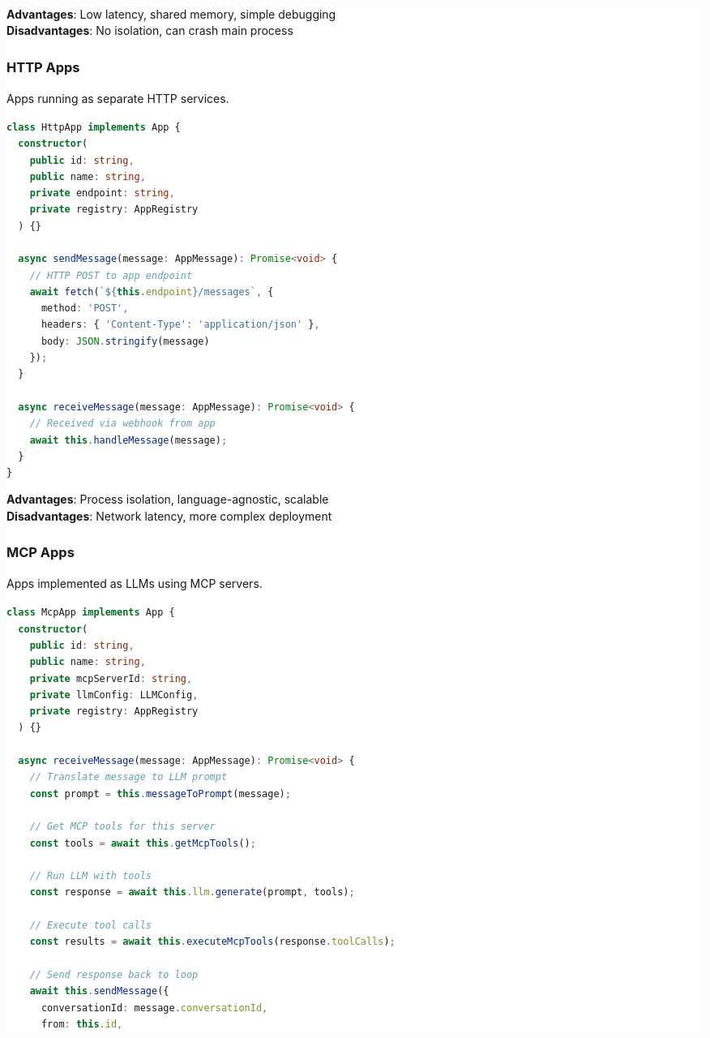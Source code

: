 **Advantages**: Low latency, shared memory, simple debugging  
**Disadvantages**: No isolation, can crash main process

### HTTP Apps

Apps running as separate HTTP services.

```typescript
class HttpApp implements App {
  constructor(
    public id: string,
    public name: string,
    private endpoint: string,
    private registry: AppRegistry
  ) {}
  
  async sendMessage(message: AppMessage): Promise<void> {
    // HTTP POST to app endpoint
    await fetch(`${this.endpoint}/messages`, {
      method: 'POST',
      headers: { 'Content-Type': 'application/json' },
      body: JSON.stringify(message)
    });
  }
  
  async receiveMessage(message: AppMessage): Promise<void> {
    // Received via webhook from app
    await this.handleMessage(message);
  }
}
```

**Advantages**: Process isolation, language-agnostic, scalable  
**Disadvantages**: Network latency, more complex deployment

### MCP Apps

Apps implemented as LLMs using MCP servers.

```typescript
class McpApp implements App {
  constructor(
    public id: string,
    public name: string,
    private mcpServerId: string,
    private llmConfig: LLMConfig,
    private registry: AppRegistry
  ) {}
  
  async receiveMessage(message: AppMessage): Promise<void> {
    // Translate message to LLM prompt
    const prompt = this.messageToPrompt(message);
    
    // Get MCP tools for this server
    const tools = await this.getMcpTools();
    
    // Run LLM with tools
    const response = await this.llm.generate(prompt, tools);
    
    // Execute tool calls
    const results = await this.executeMcpTools(response.toolCalls);
    
    // Send response back to loop
    await this.sendMessage({
      conversationId: message.conversationId,
      from: this.id,
```